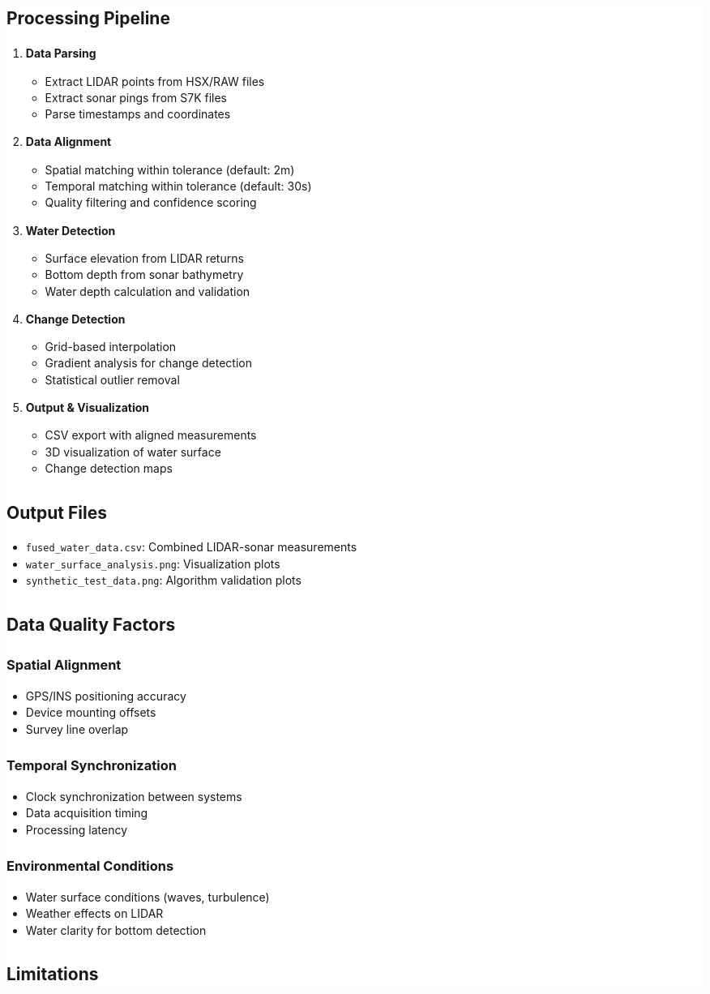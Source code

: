 ## Processing Pipeline

1. **Data Parsing**
   - Extract LIDAR points from HSX/RAW files
   - Extract sonar pings from S7K files
   - Parse timestamps and coordinates

2. **Data Alignment**
   - Spatial matching within tolerance (default: 2m)
   - Temporal matching within tolerance (default: 30s)
   - Quality filtering and confidence scoring

3. **Water Detection**
   - Surface elevation from LIDAR returns
   - Bottom depth from sonar bathymetry
   - Water depth calculation and validation

4. **Change Detection**
   - Grid-based interpolation
   - Gradient analysis for change detection
   - Statistical outlier removal

5. **Output & Visualization**
   - CSV export with aligned measurements
   - 3D visualization of water surface
   - Change detection maps

## Output Files

- `fused_water_data.csv`: Combined LIDAR-sonar measurements
- `water_surface_analysis.png`: Visualization plots
- `synthetic_test_data.png`: Algorithm validation plots

## Data Quality Factors

### Spatial Alignment
- GPS/INS positioning accuracy
- Device mounting offsets
- Survey line overlap

### Temporal Synchronization  
- Clock synchronization between systems
- Data acquisition timing
- Processing latency

### Environmental Conditions
- Water surface conditions (waves, turbulence)
- Weather effects on LIDAR
- Water clarity for bottom detection

## Limitations

